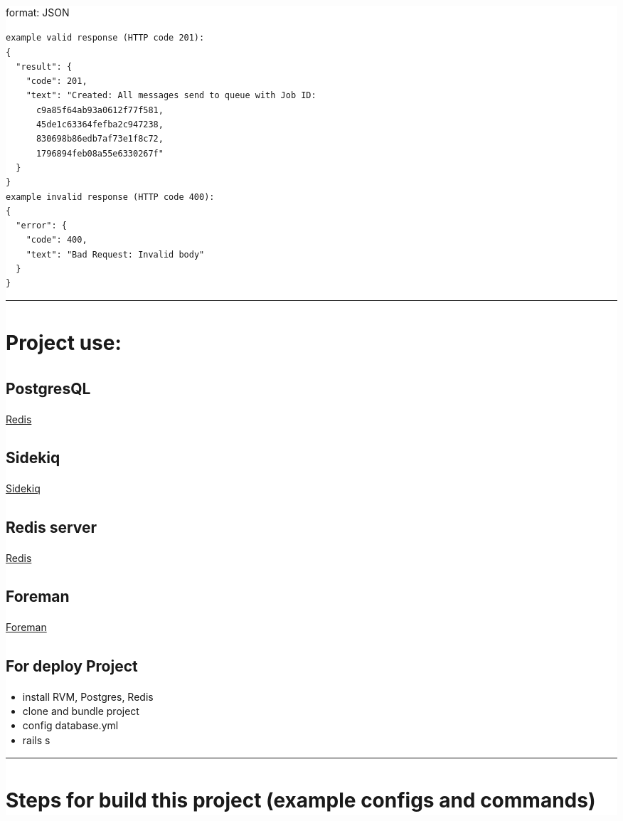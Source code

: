 format: JSON
```
example valid response (HTTP code 201):
{
  "result": {
    "code": 201,
    "text": "Created: All messages send to queue with Job ID:
      c9a85f64ab93a0612f77f581,
      45de1c63364fefba2c947238,
      830698b86edb7af73e1f8c72,
      1796894feb08a55e6330267f"
  }
}
example invalid response (HTTP code 400):
{
  "error": {
    "code": 400,
    "text": "Bad Request: Invalid body"
  }
}
```
---

# Project use:

## PostgresQL
[Redis](https://www.postgresql.org/)

## Sidekiq
[Sidekiq](https://github.com/mperham/sidekiq)

## Redis server
[Redis](https://redis.io/)

## Foreman
[Foreman](https://github.com/ddollar/foreman)

## For deploy Project

* install RVM, Postgres, Redis
* clone and bundle project
* config database.yml
* rails s

---

# Steps for build this project (example configs and commands)
